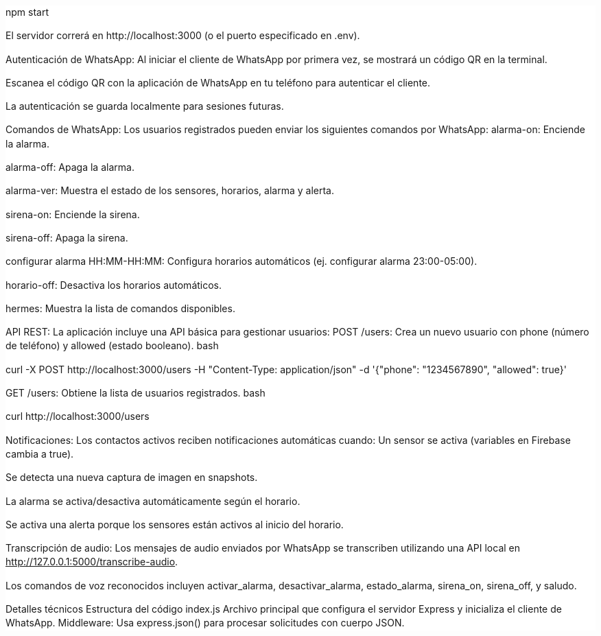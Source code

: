 npm start

El servidor correrá en http://localhost:3000 (o el puerto especificado en .env).

Autenticación de WhatsApp:
Al iniciar el cliente de WhatsApp por primera vez, se mostrará un código QR en la terminal.

Escanea el código QR con la aplicación de WhatsApp en tu teléfono para autenticar el cliente.

La autenticación se guarda localmente para sesiones futuras.

Comandos de WhatsApp:
Los usuarios registrados pueden enviar los siguientes comandos por WhatsApp:
alarma-on: Enciende la alarma.

alarma-off: Apaga la alarma.

alarma-ver: Muestra el estado de los sensores, horarios, alarma y alerta.

sirena-on: Enciende la sirena.

sirena-off: Apaga la sirena.

configurar alarma HH:MM-HH:MM: Configura horarios automáticos (ej. configurar alarma 23:00-05:00).

horario-off: Desactiva los horarios automáticos.

hermes: Muestra la lista de comandos disponibles.

API REST:
La aplicación incluye una API básica para gestionar usuarios:
POST /users: Crea un nuevo usuario con phone (número de teléfono) y allowed (estado booleano).
bash

curl -X POST http://localhost:3000/users -H "Content-Type: application/json" -d '{"phone": "1234567890", "allowed": true}'

GET /users: Obtiene la lista de usuarios registrados.
bash

curl http://localhost:3000/users

Notificaciones:
Los contactos activos reciben notificaciones automáticas cuando:
Un sensor se activa (variables en Firebase cambia a true).

Se detecta una nueva captura de imagen en snapshots.

La alarma se activa/desactiva automáticamente según el horario.

Se activa una alerta porque los sensores están activos al inicio del horario.

Transcripción de audio:
Los mensajes de audio enviados por WhatsApp se transcriben utilizando una API local en http://127.0.0.1:5000/transcribe-audio.

Los comandos de voz reconocidos incluyen activar_alarma, desactivar_alarma, estado_alarma, sirena_on, sirena_off, y saludo.

Detalles técnicos
Estructura del código
index.js
Archivo principal que configura el servidor Express y inicializa el cliente de WhatsApp.
Middleware: Usa express.json() para procesar solicitudes con cuerpo JSON.
